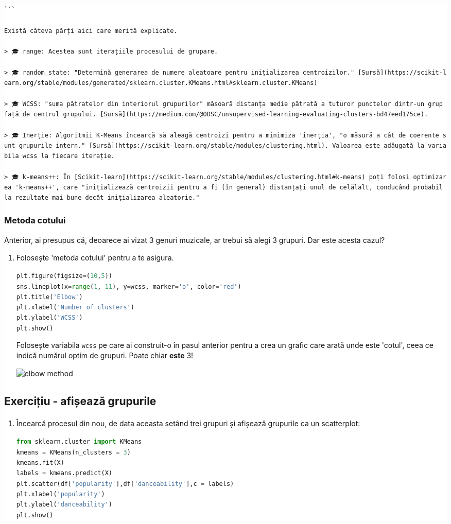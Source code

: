     ```

    Există câteva părți aici care merită explicate.

    > 🎓 range: Acestea sunt iterațiile procesului de grupare.

    > 🎓 random_state: "Determină generarea de numere aleatoare pentru inițializarea centroizilor." [Sursă](https://scikit-learn.org/stable/modules/generated/sklearn.cluster.KMeans.html#sklearn.cluster.KMeans)

    > 🎓 WCSS: "suma pătratelor din interiorul grupurilor" măsoară distanța medie pătrată a tuturor punctelor dintr-un grup față de centrul grupului. [Sursă](https://medium.com/@ODSC/unsupervised-learning-evaluating-clusters-bd47eed175ce).

    > 🎓 Inerție: Algoritmii K-Means încearcă să aleagă centroizi pentru a minimiza 'inerția', "o măsură a cât de coerente sunt grupurile intern." [Sursă](https://scikit-learn.org/stable/modules/clustering.html). Valoarea este adăugată la variabila wcss la fiecare iterație.

    > 🎓 k-means++: În [Scikit-learn](https://scikit-learn.org/stable/modules/clustering.html#k-means) poți folosi optimizarea 'k-means++', care "inițializează centroizii pentru a fi (în general) distanțați unul de celălalt, conducând probabil la rezultate mai bune decât inițializarea aleatorie."

### Metoda cotului

Anterior, ai presupus că, deoarece ai vizat 3 genuri muzicale, ar trebui să alegi 3 grupuri. Dar este acesta cazul?

1. Folosește 'metoda cotului' pentru a te asigura.

    ```python
    plt.figure(figsize=(10,5))
    sns.lineplot(x=range(1, 11), y=wcss, marker='o', color='red')
    plt.title('Elbow')
    plt.xlabel('Number of clusters')
    plt.ylabel('WCSS')
    plt.show()
    ```

    Folosește variabila `wcss` pe care ai construit-o în pasul anterior pentru a crea un grafic care arată unde este 'cotul', ceea ce indică numărul optim de grupuri. Poate chiar **este** 3!

    ![elbow method](../../../../5-Clustering/2-K-Means/images/elbow.png)

## Exercițiu - afișează grupurile

1. Încearcă procesul din nou, de data aceasta setând trei grupuri și afișează grupurile ca un scatterplot:

    ```python
    from sklearn.cluster import KMeans
    kmeans = KMeans(n_clusters = 3)
    kmeans.fit(X)
    labels = kmeans.predict(X)
    plt.scatter(df['popularity'],df['danceability'],c = labels)
    plt.xlabel('popularity')
    plt.ylabel('danceability')
    plt.show()
    ```
